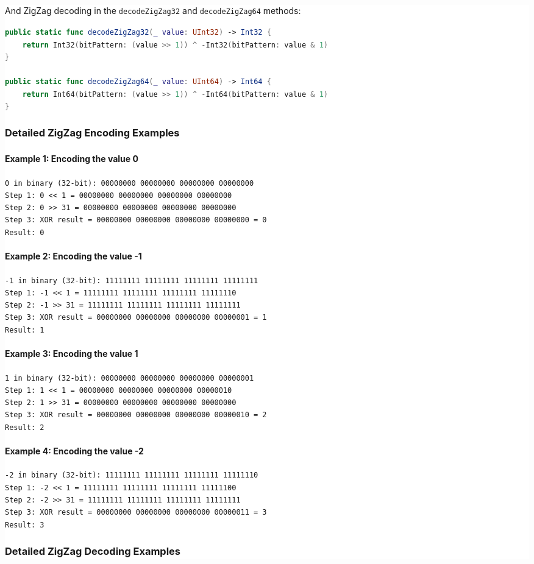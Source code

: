 And ZigZag decoding in the `decodeZigZag32` and `decodeZigZag64` methods:

```swift
public static func decodeZigZag32(_ value: UInt32) -> Int32 {
    return Int32(bitPattern: (value >> 1)) ^ -Int32(bitPattern: value & 1)
}

public static func decodeZigZag64(_ value: UInt64) -> Int64 {
    return Int64(bitPattern: (value >> 1)) ^ -Int64(bitPattern: value & 1)
}
```

### Detailed ZigZag Encoding Examples

#### Example 1: Encoding the value 0

```
0 in binary (32-bit): 00000000 00000000 00000000 00000000
Step 1: 0 << 1 = 00000000 00000000 00000000 00000000
Step 2: 0 >> 31 = 00000000 00000000 00000000 00000000
Step 3: XOR result = 00000000 00000000 00000000 00000000 = 0
Result: 0
```

#### Example 2: Encoding the value -1

```
-1 in binary (32-bit): 11111111 11111111 11111111 11111111
Step 1: -1 << 1 = 11111111 11111111 11111111 11111110
Step 2: -1 >> 31 = 11111111 11111111 11111111 11111111
Step 3: XOR result = 00000000 00000000 00000000 00000001 = 1
Result: 1
```

#### Example 3: Encoding the value 1

```
1 in binary (32-bit): 00000000 00000000 00000000 00000001
Step 1: 1 << 1 = 00000000 00000000 00000000 00000010
Step 2: 1 >> 31 = 00000000 00000000 00000000 00000000
Step 3: XOR result = 00000000 00000000 00000000 00000010 = 2
Result: 2
```

#### Example 4: Encoding the value -2

```
-2 in binary (32-bit): 11111111 11111111 11111111 11111110
Step 1: -2 << 1 = 11111111 11111111 11111111 11111100
Step 2: -2 >> 31 = 11111111 11111111 11111111 11111111
Step 3: XOR result = 00000000 00000000 00000000 00000011 = 3
Result: 3
```

### Detailed ZigZag Decoding Examples
